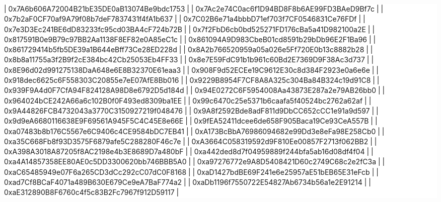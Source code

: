 | 0x7A6b606A72004B21bE35DE0aB13074Be9bdc1753 |
| 0x7Ac2e74C0ac6f1D94BD8F8b6AE99FD3BAeD9Bf7c |
| 0x7b2aF0CF70af9A79f08b7deF7837431f4fA1b637 |
| 0x7C02B6e71a4bbbD71ef703f7CF0546831Ce76FDf |
| 0x7e3D3Ec241BE6dD83233fc95cd03BA4cF724b72B |
| 0x7f2FbD6cb0bd525271FD176cBa5a41D982100a2E |
| 0x817591B0e9B79c97BB2Aa1138F8EF82e0A85eC1c |
| 0x861094A9D983CbeB01cd8591b29bDb96E2F1Ba96 |
| 0x861729414b5fb5DE39a1B644eBff73Ce28ED228d |
| 0x8A2b766520959a05a026e5Ff720E0b13c8882b28 |
| 0x8b8a11755a3f2B9f2cE384bc42Cb25053Eb4FF33 |
| 0x8e7E59FdC91b1b961c60Bd2E7369D9F38Ac3d737 |
| 0x8E96d02d991275138DaA648e6E8B32370E61eaa3 |
| 0x908F9d52ECEe19C9612E30c8d384F2923e0a6e6e |
| 0x918dec6625c6F558303C20855e7eE07AfE8Bb016 |
| 0x9229B8954F7CF8A8A325c304Ba84B324c19d91C8 |
| 0x939F9A4d0F7CfA94F824128A98D8e6792D5d184d |
| 0x94E0272C6F5954008Aa43873E287a2e79AB26bb0 |
| 0x964024bCE242A66a6c102B0f0F493ed8309ba1EE |
| 0x99c6470c25e5371b6caafa5f40524bc2762a62af |
| 0x9A44826FCB4732043a3770C3150927219f048476 |
| 0x9A8f2592Bde8adF811d9DbCC652cCC1e91a9d597 |
| 0x9d9eA6680116638E9F69561A945F5C4C45E8e66E |
| 0x9fEA52411dcee6de658F905Baca19Ce93CeA557B |
| 0xa07483b8b176C5567e6C9406c4CE9584bDC7EB41 |
| 0xA173BcBbA76986094682e99Dd3e8eFa98E258Cb0 |
| 0xa35C668Fb8f93D3575F6879afe5C288280F46c7e |
| 0xA3664C058319592d9F810Ee00857F2713f062BB2 |
| 0xA398A3018A87205f8AC2198e4b3E8689D7a480bF |
| 0xa442ded8d7f04959889f244bfa5ab16d08df4f04 |
| 0xa4A14857358EE80AE0c5DD3300620bb746BBB5A0 |
| 0xa97276772e9A8D5408421D60c2749C68c2e2fC3a |
| 0xaC65485949e07F6a265CD3dCc292cC07dC0F8168 |
| 0xaD1427bdBE69F241e6e25957aE51bEB65E31eFcb |
| 0xad7Cf8BCaF4071a489B630E679Ce9eA7BaF774a2 |
| 0xaDb1196f7550722E54827Ab6734b56a1e2E91214 |
| 0xaE312890B8F6760c4f5c83B2Fc7967f912D59117 |
